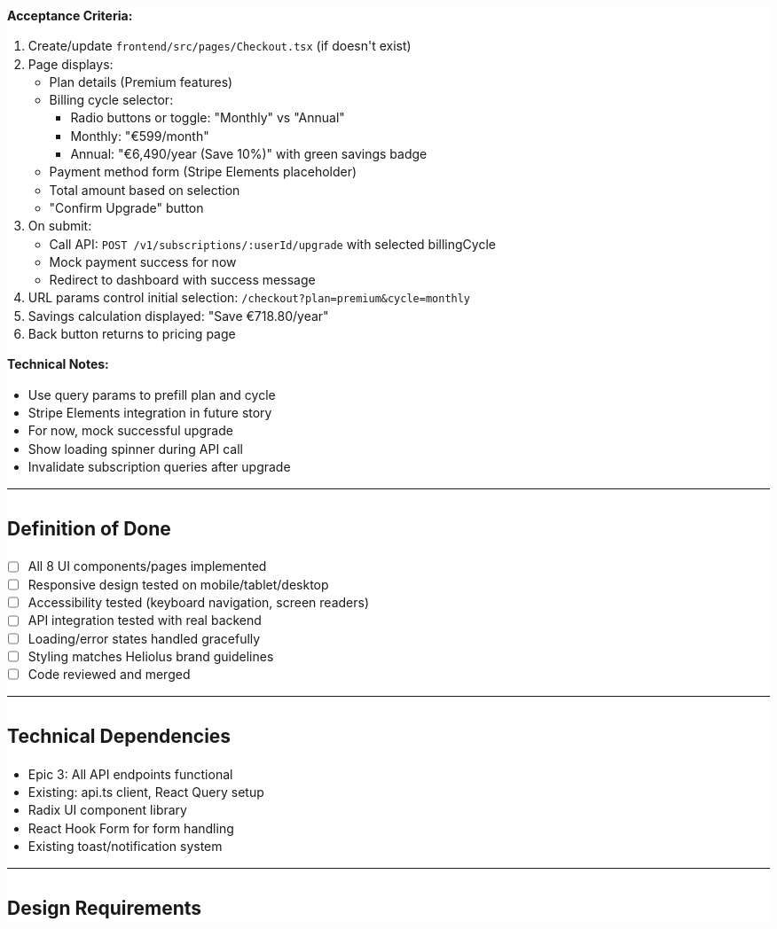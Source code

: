 **Acceptance Criteria:**
1. Create/update `frontend/src/pages/Checkout.tsx` (if doesn't exist)
2. Page displays:
   - Plan details (Premium features)
   - Billing cycle selector:
     - Radio buttons or toggle: "Monthly" vs "Annual"
     - Monthly: "€599/month"
     - Annual: "€6,490/year (Save 10%)" with green savings badge
   - Payment method form (Stripe Elements placeholder)
   - Total amount based on selection
   - "Confirm Upgrade" button
3. On submit:
   - Call API: `POST /v1/subscriptions/:userId/upgrade` with selected billingCycle
   - Mock payment success for now
   - Redirect to dashboard with success message
4. URL params control initial selection: `/checkout?plan=premium&cycle=monthly`
5. Savings calculation displayed: "Save €718.80/year"
6. Back button returns to pricing page

**Technical Notes:**
- Use query params to prefill plan and cycle
- Stripe Elements integration in future story
- For now, mock successful upgrade
- Show loading spinner during API call
- Invalidate subscription queries after upgrade

---

## Definition of Done

- [ ] All 8 UI components/pages implemented
- [ ] Responsive design tested on mobile/tablet/desktop
- [ ] Accessibility tested (keyboard navigation, screen readers)
- [ ] API integration tested with real backend
- [ ] Loading/error states handled gracefully
- [ ] Styling matches Heliolus brand guidelines
- [ ] Code reviewed and merged

---

## Technical Dependencies

- Epic 3: All API endpoints functional
- Existing: api.ts client, React Query setup
- Radix UI component library
- React Hook Form for form handling
- Existing toast/notification system

---

## Design Requirements
